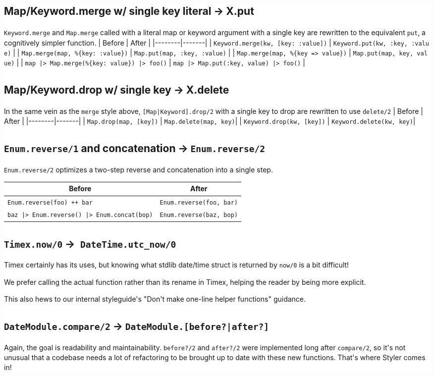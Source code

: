 ## Map/Keyword.merge w/ single key literal -> X.put

`Keyword.merge` and `Map.merge` called with a literal map or keyword argument with a single key are rewritten to the equivalent `put`, a cognitively simpler function.
| Before | After |
|--------|-------|
| `Keyword.merge(kw, [key: :value])` | `Keyword.put(kw, :key, :value)` |
| `Map.merge(map, %{key: :value})` | `Map.put(map, :key, :value)` |
| `Map.merge(map, %{key => value})` | `Map.put(map, key, value)` |
| `map |> Map.merge(%{key: value}) |> foo()` | `map |> Map.put(:key, value) |> foo()` |

## Map/Keyword.drop w/ single key -> X.delete

In the same vein as the `merge` style above, `[Map|Keyword].drop/2` with a single key to drop are rewritten to use `delete/2`
| Before | After |
|--------|-------|
| `Map.drop(map, [key])` | `Map.delete(map, key)`|
| `Keyword.drop(kw, [key])` | `Keyword.delete(kw, key)`|

## `Enum.reverse/1` and concatenation -> `Enum.reverse/2`

`Enum.reverse/2` optimizes a two-step reverse and concatenation into a single step.

| Before | After |
|--------|-------|
| `Enum.reverse(foo) ++ bar` | `Enum.reverse(foo, bar)`|
| `baz \|> Enum.reverse() \|> Enum.concat(bop)` | `Enum.reverse(baz, bop)`|

## `Timex.now/0` ->` DateTime.utc_now/0`

Timex certainly has its uses, but knowing what stdlib date/time struct is returned by `now/0` is a bit difficult!

We prefer calling the actual function rather than its rename in Timex, helping the reader by being more explicit.

This also hews to our internal styleguide's "Don't make one-line helper functions" guidance.

## `DateModule.compare/2` -> `DateModule.[before?|after?]`

Again, the goal is readability and maintainability. `before?/2` and `after?/2` were implemented long after `compare/2`,
so it's not unusual that a codebase needs a lot of refactoring to be brought up to date with these new functions.
That's where Styler comes in!
